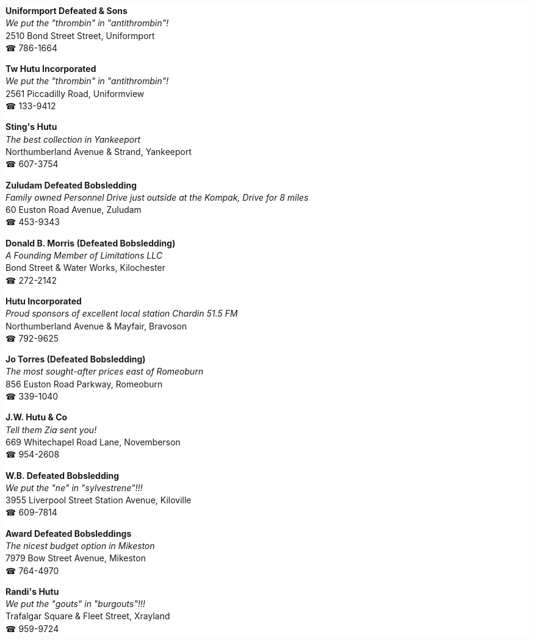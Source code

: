 **Uniformport Defeated & Sons**  
_We put the "thrombin" in "antithrombin"!_  
2510 Bond Street Street, Uniformport  
☎ 786-1664

**Tw Hutu Incorporated**  
_We put the "thrombin" in "antithrombin"!_  
2561 Piccadilly Road, Uniformview  
☎ 133-9412

**Sting's Hutu**  
_The best collection in Yankeeport_  
Northumberland Avenue & Strand, Yankeeport  
☎ 607-3754

**Zuludam Defeated Bobsledding**  
_Family owned Personnel 
Drive just outside at the Kompak, Drive for 8 miles_  
60 Euston Road Avenue, Zuludam  
☎ 453-9343

**Donald B. Morris (Defeated Bobsledding)**  
_A Founding Member of Limitations LLC_  
Bond Street & Water Works, Kilochester  
☎ 272-2142

**Hutu Incorporated**  
_Proud sponsors of excellent local station Chardin 51.5 FM_  
Northumberland Avenue & Mayfair, Bravoson  
☎ 792-9625

**Jo Torres (Defeated Bobsledding)**  
_The most sought-after prices east of Romeoburn_  
856 Euston Road Parkway, Romeoburn  
☎ 339-1040

**J.W. Hutu & Co**  
_Tell them Zia sent you!_  
669 Whitechapel Road Lane, Novemberson  
☎ 954-2608

**W.B. Defeated Bobsledding**  
_We put the "ne" in "sylvestrene"!!!_  
3955 Liverpool Street Station Avenue, Kiloville  
☎ 609-7814

**Award Defeated Bobsleddings**  
_The nicest budget option in Mikeston_  
7979 Bow Street Avenue, Mikeston  
☎ 764-4970

**Randi's Hutu**  
_We put the "gouts" in "burgouts"!!!_  
Trafalgar Square & Fleet Street, Xrayland  
☎ 959-9724
